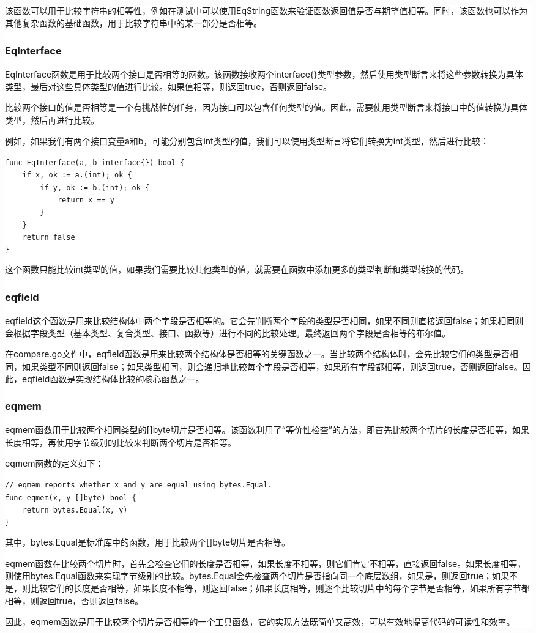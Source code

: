 该函数可以用于比较字符串的相等性，例如在测试中可以使用EqString函数来验证函数返回值是否与期望值相等。同时，该函数也可以作为其他复杂函数的基础函数，用于比较字符串中的某一部分是否相等。



### EqInterface

EqInterface函数是用于比较两个接口是否相等的函数。该函数接收两个interface{}类型参数，然后使用类型断言来将这些参数转换为具体类型，最后对这些具体类型的值进行比较。如果值相等，则返回true，否则返回false。

比较两个接口的值是否相等是一个有挑战性的任务，因为接口可以包含任何类型的值。因此，需要使用类型断言来将接口中的值转换为具体类型，然后再进行比较。

例如，如果我们有两个接口变量a和b，可能分别包含int类型的值，我们可以使用类型断言将它们转换为int类型，然后进行比较：

```
func EqInterface(a, b interface{}) bool {
    if x, ok := a.(int); ok {
        if y, ok := b.(int); ok {
            return x == y
        }
    }
    return false
}
```

这个函数只能比较int类型的值，如果我们需要比较其他类型的值，就需要在函数中添加更多的类型判断和类型转换的代码。



### eqfield

eqfield这个函数是用来比较结构体中两个字段是否相等的。它会先判断两个字段的类型是否相同，如果不同则直接返回false；如果相同则会根据字段类型（基本类型、复合类型、接口、函数等）进行不同的比较处理。最终返回两个字段是否相等的布尔值。

在compare.go文件中，eqfield函数是用来比较两个结构体是否相等的关键函数之一。当比较两个结构体时，会先比较它们的类型是否相同，如果类型不同则返回false；如果类型相同，则会递归地比较每个字段是否相等，如果所有字段都相等，则返回true，否则返回false。因此，eqfield函数是实现结构体比较的核心函数之一。



### eqmem

eqmem函数用于比较两个相同类型的[]byte切片是否相等。该函数利用了“等价性检查”的方法，即首先比较两个切片的长度是否相等，如果长度相等，再使用字节级别的比较来判断两个切片是否相等。

eqmem函数的定义如下：

```
// eqmem reports whether x and y are equal using bytes.Equal.
func eqmem(x, y []byte) bool {
    return bytes.Equal(x, y)
}
```

其中，bytes.Equal是标准库中的函数，用于比较两个[]byte切片是否相等。

eqmem函数在比较两个切片时，首先会检查它们的长度是否相等，如果长度不相等，则它们肯定不相等，直接返回false。如果长度相等，则使用bytes.Equal函数来实现字节级别的比较。bytes.Equal会先检查两个切片是否指向同一个底层数组，如果是，则返回true；如果不是，则比较它们的长度是否相等，如果长度不相等，则返回false；如果长度相等，则逐个比较切片中的每个字节是否相等，如果所有字节都相等，则返回true，否则返回false。

因此，eqmem函数是用于比较两个切片是否相等的一个工具函数，它的实现方法既简单又高效，可以有效地提高代码的可读性和效率。


